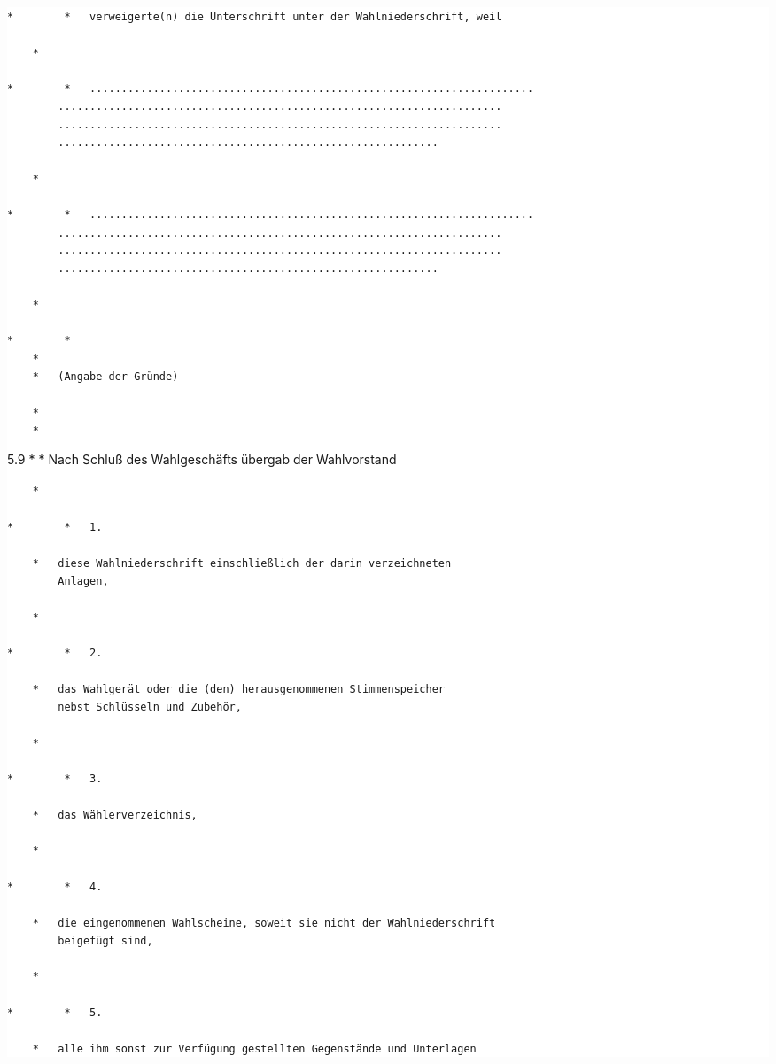     *        *   verweigerte(n) die Unterschrift unter der Wahlniederschrift, weil

        *

    *        *   ......................................................................
            ......................................................................
            ......................................................................
            ............................................................

        *

    *        *   ......................................................................
            ......................................................................
            ......................................................................
            ............................................................

        *

    *        *
        *
        *   (Angabe der Gründe)

        *
        *




5.9
    *        *   Nach Schluß des Wahlgeschäfts übergab der Wahlvorstand

        *

    *        *   1.

        *   diese Wahlniederschrift einschließlich der darin verzeichneten
            Anlagen,

        *

    *        *   2.

        *   das Wahlgerät oder die (den) herausgenommenen Stimmenspeicher
            nebst Schlüsseln und Zubehör,

        *

    *        *   3.

        *   das Wählerverzeichnis,

        *

    *        *   4.

        *   die eingenommenen Wahlscheine, soweit sie nicht der Wahlniederschrift
            beigefügt sind,

        *

    *        *   5.

        *   alle ihm sonst zur Verfügung gestellten Gegenstände und Unterlagen

